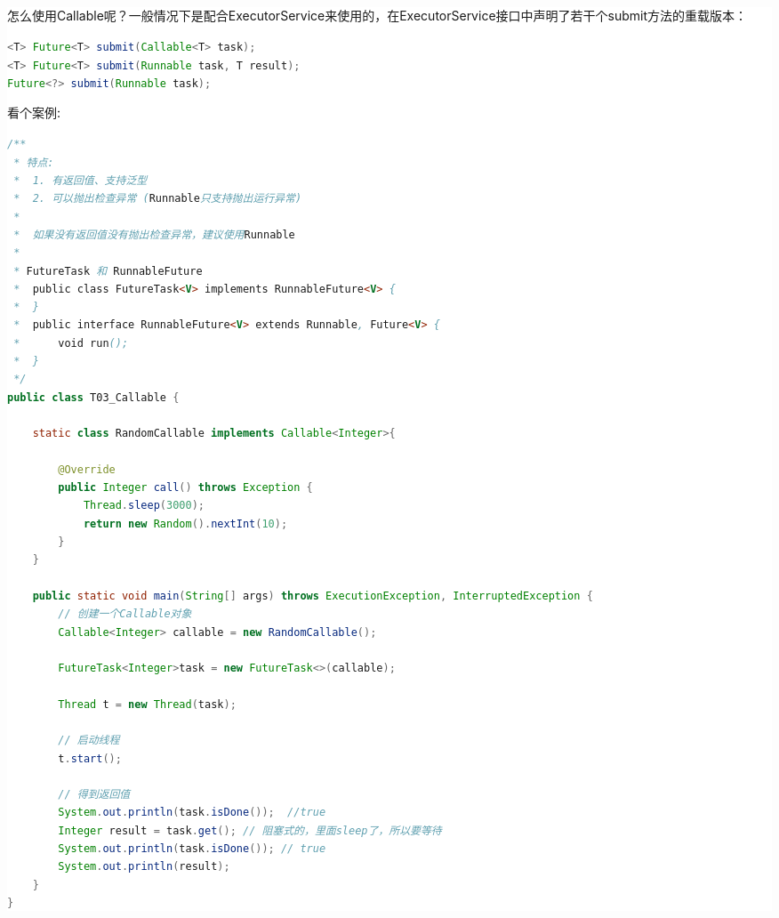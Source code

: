 怎么使用Callable呢？一般情况下是配合ExecutorService来使用的，在ExecutorService接口中声明了若干个submit方法的重载版本：

```java
<T> Future<T> submit(Callable<T> task);
<T> Future<T> submit(Runnable task, T result);
Future<?> submit(Runnable task);
```

看个案例:

```java
/**
 * 特点:
 *  1. 有返回值、支持泛型
 *  2. 可以抛出检查异常 (Runnable只支持抛出运行异常)
 *
 *  如果没有返回值没有抛出检查异常，建议使用Runnable
 *
 * FutureTask 和 RunnableFuture
 *  public class FutureTask<V> implements RunnableFuture<V> {
 *  }
 *  public interface RunnableFuture<V> extends Runnable, Future<V> {
 *      void run();
 *  }
 */
public class T03_Callable {

    static class RandomCallable implements Callable<Integer>{

        @Override
        public Integer call() throws Exception {
            Thread.sleep(3000);
            return new Random().nextInt(10);
        }
    }

    public static void main(String[] args) throws ExecutionException, InterruptedException {
        // 创建一个Callable对象
        Callable<Integer> callable = new RandomCallable();

        FutureTask<Integer>task = new FutureTask<>(callable);

        Thread t = new Thread(task);

        // 启动线程
        t.start();

        // 得到返回值
        System.out.println(task.isDone());  //true
        Integer result = task.get(); // 阻塞式的，里面sleep了，所以要等待
        System.out.println(task.isDone()); // true
        System.out.println(result);
    }
}
```
